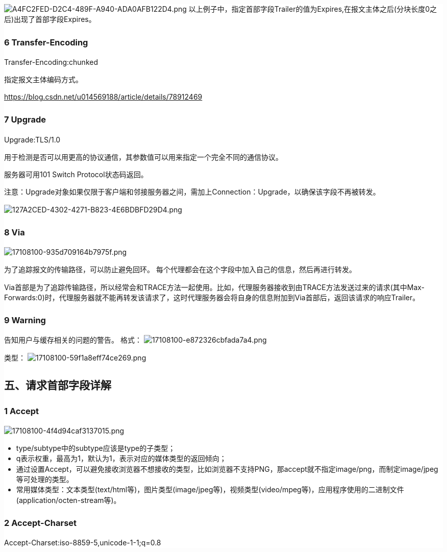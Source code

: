 ![A4FC2FED-D2C4-489F-A940-ADA0AFB122D4.png](https://pic.imgdb.cn/item/6187bbb82ab3f51d91c8e317.png)
以上例子中，指定首部字段Trailer的值为Expires,在报文主体之后(分块长度0之后)出现了首部字段Expires。

### 6 Transfer-Encoding
Transfer-Encoding:chunked

指定报文主体编码方式。

https://blog.csdn.net/u014569188/article/details/78912469
### 7 Upgrade
Upgrade:TLS/1.0

用于检测是否可以用更高的协议通信，其参数值可以用来指定一个完全不同的通信协议。

服务器可用101 Switch Protocol状态码返回。

注意：Upgrade对象如果仅限于客户端和邻接服务器之间，需加上Connection：Upgrade，以确保该字段不再被转发。

![127A2CED-4302-4271-B823-4E6BDBFD29D4.png](https://pic.imgdb.cn/item/6187c3522ab3f51d91dd7d30.png)

### 8 Via
![17108100-935d709164b7975f.png](https://pic.imgdb.cn/item/6187c4af2ab3f51d91e0adf4.png)

为了追踪报文的传输路径，可以防止避免回环。
每个代理都会在这个字段中加入自己的信息，然后再进行转发。

Via首部是为了追踪传输路径，所以经常会和TRACE方法一起使用。比如，代理服务器接收到由TRACE方法发送过来的请求(其中Max-Forwards:0)时，代理服务器就不能再转发该请求了，这时代理服务器会将自身的信息附加到Via首部后，返回该请求的响应Trailer。

### 9 Warning
告知用户与缓存相关的问题的警告。
格式：
![17108100-e872326cbfada7a4.png](https://pic.imgdb.cn/item/6187c8ae2ab3f51d91e9ea8d.png)

类型：
![17108100-59f1a8eff74ce269.png](https://pic.imgdb.cn/item/6187c8ca2ab3f51d91ea2b23.png)

## 五、请求首部字段详解
### 1  Accept
![17108100-4f4d94caf3137015.png](https://pic.imgdb.cn/item/6187c9862ab3f51d91ec0a75.png)

* type/subtype中的subtype应该是type的子类型；
* q表示权重，最高为1，默认为1，表示对应的媒体类型的返回倾向；
* 通过设置Accept，可以避免接收浏览器不想接收的类型，比如浏览器不支持PNG，那accept就不指定image/png，而制定image/jpeg等可处理的类型。
* 常用媒体类型：文本类型(text/html等)，图片类型(image/jpeg等)，视频类型(video/mpeg等)，应用程序使用的二进制文件(application/octen-stream等)。

### 2 Accept-Charset
Accept-Charset:iso-8859-5,unicode-1-1;q=0.8
